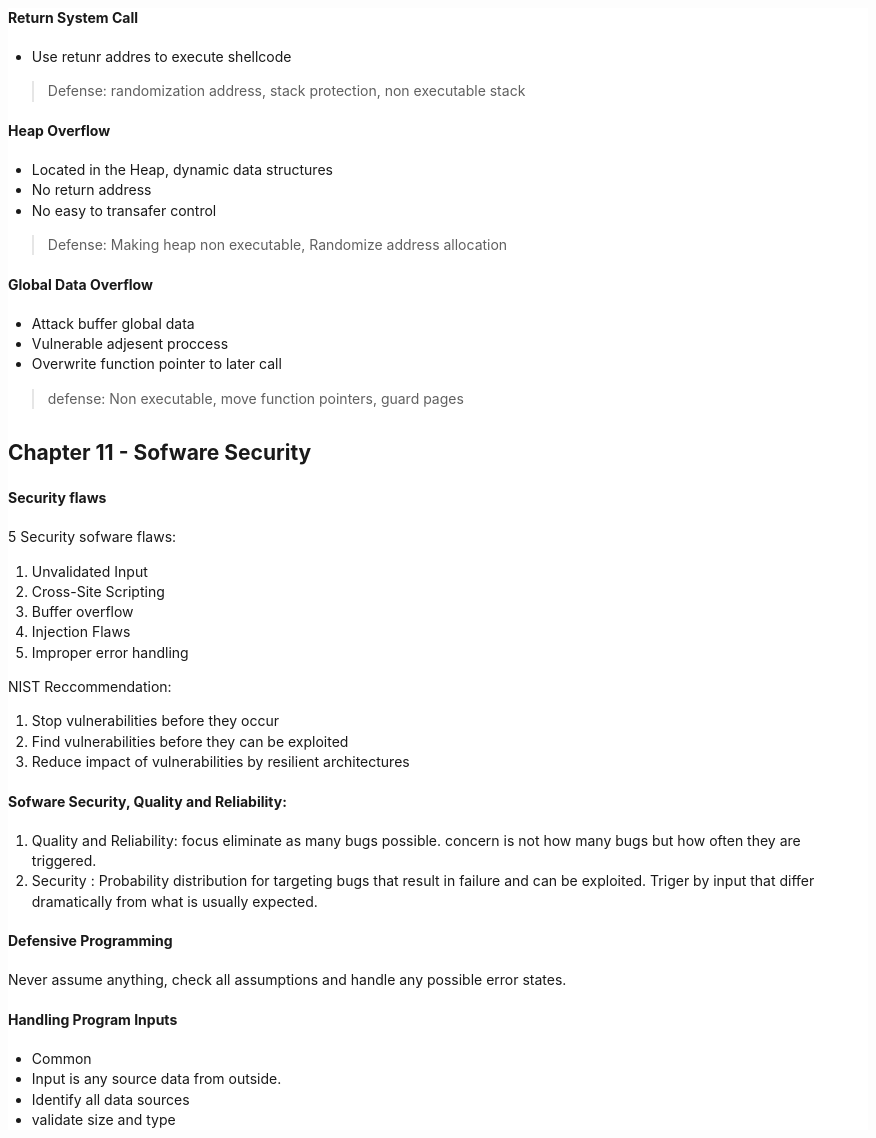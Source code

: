 #### Return System Call 

* Use retunr addres to execute shellcode
> Defense: randomization address, stack protection, non executable stack

#### Heap Overflow

* Located in the Heap, dynamic data structures
* No return address
* No easy to transafer control

> Defense: Making heap non executable, Randomize address allocation

#### Global Data Overflow

* Attack buffer global data
* Vulnerable adjesent proccess
* Overwrite function pointer to later call

> defense: Non executable, move function pointers, guard pages



## Chapter 11 - Sofware Security

#### Security flaws

5 Security sofware flaws:

1. Unvalidated Input
2. Cross-Site Scripting
3. Buffer overflow
4. Injection Flaws
5. Improper error handling

NIST Reccommendation:

1. Stop vulnerabilities before they occur
2. Find vulnerabilities before they can be exploited
3. Reduce impact of vulnerabilities by resilient architectures

#### Sofware Security, Quality and Reliability:

1. Quality and Reliability: focus eliminate as many bugs possible. concern is not how many bugs but how often they are triggered.
2. Security : Probability distribution for targeting bugs that result in failure and can be exploited. Triger by input that differ dramatically from what is usually expected.

#### Defensive Programming

Never assume anything, check all assumptions and handle any possible error states.

#### Handling Program Inputs

* Common
* Input is any source data from outside.
* Identify all data sources
* validate size and type
